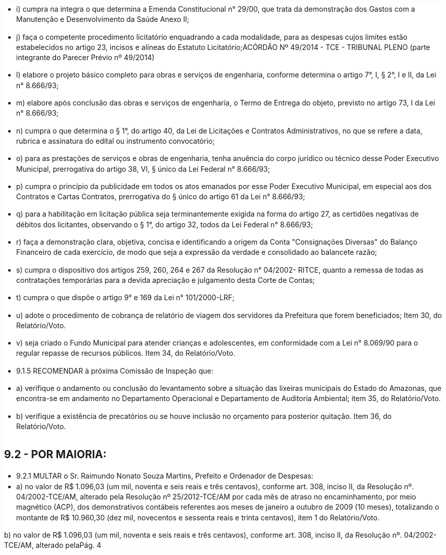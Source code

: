 - i) cumpra na íntegra o que determina a Emenda Constitucional n° 29/00, que trata  da  demonstração  dos  Gastos  com  a  Manutenção  e  Desenvolvimento  da  Saúde  Anexo II;
- j) faça o competente procedimento licitatório enquadrando a cada modalidade,  para  as  despesas cujos  limites  estão  estabelecidos  no  artigo  23,  incisos  e alíneas do Estatuto Licitatório;ACÓRDÃO Nº 49/2014 - TCE - TRIBUNAL PLENO (parte integrante do Parecer Prévio nº 49/2014)

- l)  elabore  o  projeto  básico  completo  para  obras  e  serviços  de  engenharia, conforme determina o artigo 7°, I, § 2°, I e II, da Lei n° 8.666/93;
- m) elabore após conclusão das obras e serviços de engenharia, o Termo de Entrega do objeto, previsto no artigo 73, I da Lei n° 8.666/93;
- n)  cumpra  o  que  determina  o  §  1°,  do  artigo  40,  da  Lei  de  Licitações  e Contratos  Administrativos,  no  que  se  refere  a  data,  rubrica  e  assinatura  do  edital  ou instrumento convocatório;
- o) para as prestações de serviços e obras de engenharia, tenha anuência do corpo jurídico ou técnico desse Poder Executivo Municipal, prerrogativa do artigo 38, VI, § único da Lei Federal n° 8.666/93;
- p) cumpra o princípio da publicidade em todos os atos emanados por esse Poder Executivo Municipal, em  especial aos dos Contratos e Cartas Contratos, prerrogativa do § único do artigo 61 da Lei n° 8.666/93;
- q)  para  a  habilitação  em  licitação  pública  seja  terminantemente  exigida  na forma do artigo 27, as certidões negativas de débitos dos licitantes, observando o § 1°, do artigo 32, todos da Lei Federal n° 8.666/93;
- r)  faça  a  demonstração clara, objetiva, concisa e identificando a origem da Conta "Consignações Diversas" do Balanço Financeiro de cada exercício, de modo  que seja a expressão da verdade e consolidado ao balancete razão;
- s)  cumpra  o  dispositivo  dos  artigos  259,  260,  264  e  267  da  Resolução  n° 04/2002- RITCE, quanto a remessa de todas as contratações temporárias para a devida apreciação e julgamento desta Corte de Contas;
- t) cumpra o que dispõe o artigo 9° e 169 da Lei n° 101/2000-LRF;
- u) adote o procedimento de cobrança de relatório de viagem dos servidores da Prefeitura que forem beneficiados; Item 30, do Relatório/Voto.
- v)  seja  criado o Fundo  Municipal para atender crianças e adolescentes, em conformidade com a Lei n° 8.069/90 para o regular repasse de recursos públicos. Item 34, do Relatório/Voto.
- 9.1.5 RECOMENDAR à próxima Comissão de Inspeção que:
- a) verifique o andamento ou conclusão do levantamento sobre a situação das lixeiras municipais do Estado do Amazonas, que encontra-se em  andamento no Departamento Operacional e Departamento de Auditoria Ambiental; item 35, do Relatório/Voto.
- b) verifique a existência de precatórios ou se houve inclusão no  orçamento para posterior quitação. Item 36, do Relatório/Voto.

## 9.2 - POR MAIORIA:

- 9.2.1 MULTAR o Sr. Raimundo Nonato Souza Martins, Prefeito e Ordenador de Despesas:
- a) no valor  de R$ 1.096,03  (um mil, noventa e seis reais e três centavos), conforme art. 308, inciso II, da Resolução nº. 04/2002-TCE/AM,  alterado pela Resolução  nº  25/2012-TCE/AM por  cada  mês  de  atraso no  encaminhamento,  por meio magnético (ACP), dos demonstrativos contábeis referentes aos meses de janeiro a outubro  de  2009  (10  meses),  totalizando  o  montante  de R$  10.960,30 (dez  mil, novecentos e sessenta reais e trinta centavos), item 1 do Relatório/Voto.

b) no valor  de R$ 1.096,03 (um mil, noventa e seis reais e três centavos), conforme art. 308, inciso II, da Resolução nº. 04/2002-TCE/AM,  alterado pelaPág. 4
